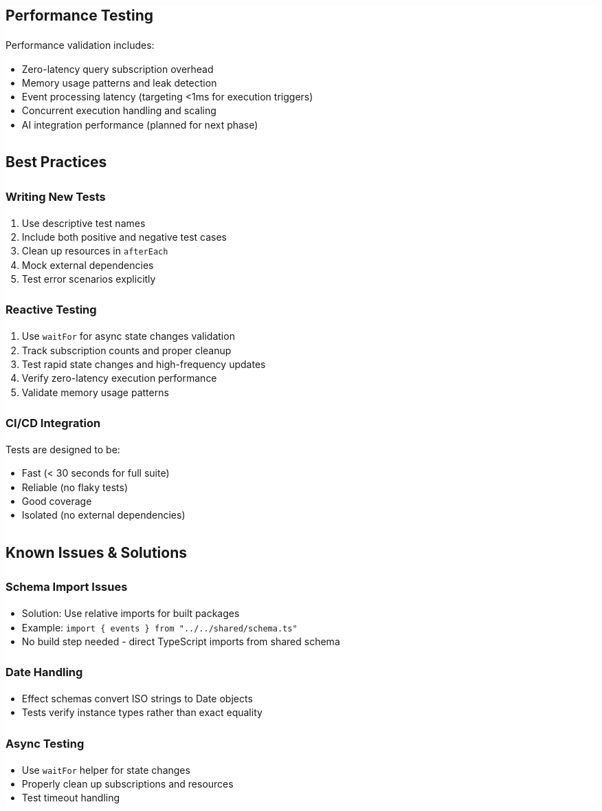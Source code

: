 ## Performance Testing

Performance validation includes:
- Zero-latency query subscription overhead
- Memory usage patterns and leak detection
- Event processing latency (targeting <1ms for execution triggers)
- Concurrent execution handling and scaling
- AI integration performance (planned for next phase)

## Best Practices

### Writing New Tests
1. Use descriptive test names
2. Include both positive and negative test cases
3. Clean up resources in `afterEach`
4. Mock external dependencies
5. Test error scenarios explicitly

### Reactive Testing
1. Use `waitFor` for async state changes validation
2. Track subscription counts and proper cleanup
3. Test rapid state changes and high-frequency updates
4. Verify zero-latency execution performance
5. Validate memory usage patterns

### CI/CD Integration
Tests are designed to be:
- Fast (< 30 seconds for full suite)
- Reliable (no flaky tests)
- Good coverage
- Isolated (no external dependencies)

## Known Issues & Solutions

### Schema Import Issues
- Solution: Use relative imports for built packages
- Example: `import { events } from "../../shared/schema.ts"`
- No build step needed - direct TypeScript imports from shared schema

### Date Handling
- Effect schemas convert ISO strings to Date objects
- Tests verify instance types rather than exact equality

### Async Testing
- Use `waitFor` helper for state changes
- Properly clean up subscriptions and resources
- Test timeout handling
